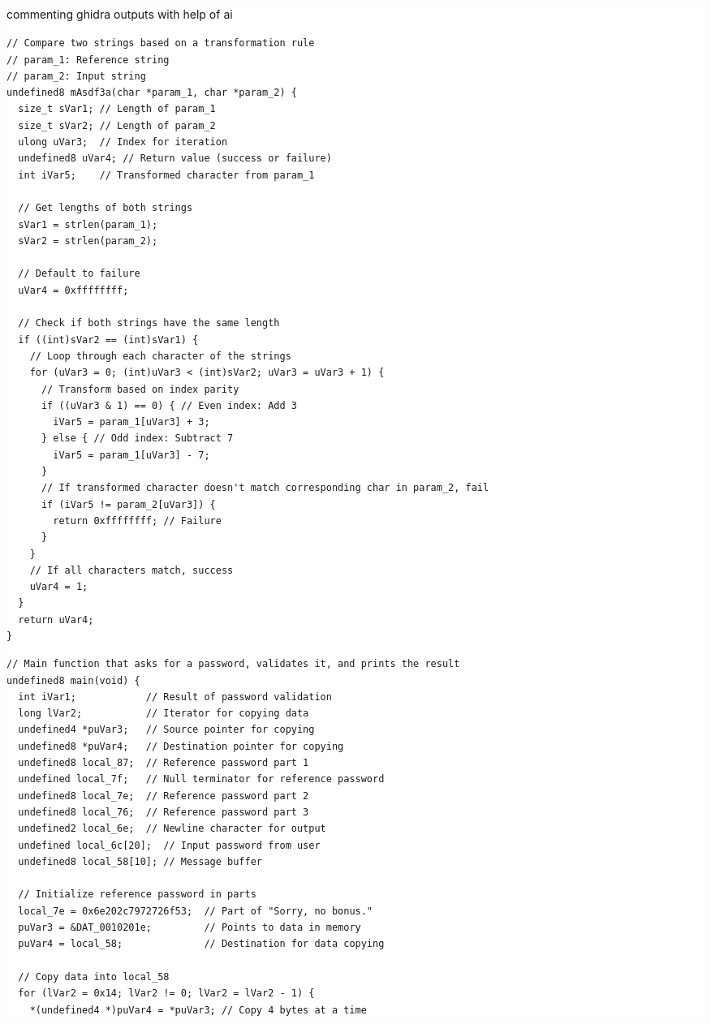 commenting ghidra outputs with help of ai

```
// Compare two strings based on a transformation rule
// param_1: Reference string
// param_2: Input string
undefined8 mAsdf3a(char *param_1, char *param_2) {
  size_t sVar1; // Length of param_1
  size_t sVar2; // Length of param_2
  ulong uVar3;  // Index for iteration
  undefined8 uVar4; // Return value (success or failure)
  int iVar5;    // Transformed character from param_1

  // Get lengths of both strings
  sVar1 = strlen(param_1);
  sVar2 = strlen(param_2);

  // Default to failure
  uVar4 = 0xffffffff;

  // Check if both strings have the same length
  if ((int)sVar2 == (int)sVar1) {
    // Loop through each character of the strings
    for (uVar3 = 0; (int)uVar3 < (int)sVar2; uVar3 = uVar3 + 1) {
      // Transform based on index parity
      if ((uVar3 & 1) == 0) { // Even index: Add 3
        iVar5 = param_1[uVar3] + 3;
      } else { // Odd index: Subtract 7
        iVar5 = param_1[uVar3] - 7;
      }
      // If transformed character doesn't match corresponding char in param_2, fail
      if (iVar5 != param_2[uVar3]) {
        return 0xffffffff; // Failure
      }
    }
    // If all characters match, success
    uVar4 = 1;
  }
  return uVar4;
}
```

```
// Main function that asks for a password, validates it, and prints the result
undefined8 main(void) {
  int iVar1;            // Result of password validation
  long lVar2;           // Iterator for copying data
  undefined4 *puVar3;   // Source pointer for copying
  undefined8 *puVar4;   // Destination pointer for copying
  undefined8 local_87;  // Reference password part 1
  undefined local_7f;   // Null terminator for reference password
  undefined8 local_7e;  // Reference password part 2
  undefined8 local_76;  // Reference password part 3
  undefined2 local_6e;  // Newline character for output
  undefined local_6c[20];  // Input password from user
  undefined8 local_58[10]; // Message buffer

  // Initialize reference password in parts
  local_7e = 0x6e202c7972726f53;  // Part of "Sorry, no bonus."
  puVar3 = &DAT_0010201e;         // Points to data in memory
  puVar4 = local_58;              // Destination for data copying
  
  // Copy data into local_58
  for (lVar2 = 0x14; lVar2 != 0; lVar2 = lVar2 - 1) {
    *(undefined4 *)puVar4 = *puVar3; // Copy 4 bytes at a time
```